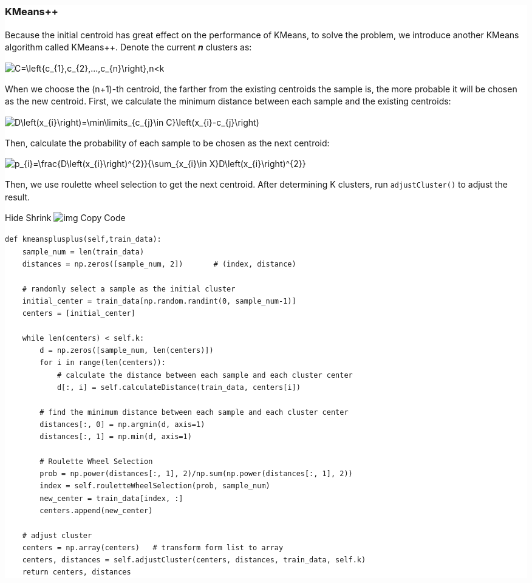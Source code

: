 ### KMeans++

Because the initial centroid has great effect on the performance of  KMeans, to solve the problem, we introduce another KMeans algorithm  called KMeans++. Denote the current ***n*** clusters as:

![C=\left\{c_{1},c_{2},...,c_{n}\right\},n<k](https://www.zhihu.com/equation?tex=C%3D%5Cleft%5C%7Bc_%7B1%7D%2Cc_%7B2%7D%2C...%2Cc_%7Bn%7D%5Cright%5C%7D%2Cn%3Ck)

When we choose the (n+1)-th centroid, the farther from the existing  centroids the sample is, the more probable it will be chosen as the new  centroid. First, we calculate the minimum distance between each sample  and the existing centroids:

![D\left(x_{i}\right)=\min\limits_{c_{j}\in C}\left(x_{i}-c_{j}\right)](https://www.zhihu.com/equation?tex=D%5Cleft%28x_%7Bi%7D%5Cright%29%3D%5Cmin%5Climits_%7Bc_%7Bj%7D%5Cin+C%7D%5Cleft%28x_%7Bi%7D-c_%7Bj%7D%5Cright%29)

Then, calculate the probability of each sample to be chosen as the next centroid:

![p_{i}=\frac{D\left(x_{i}\right)^{2}}{\sum_{x_{i}\in X}D\left(x_{i}\right)^{2}}](https://www.zhihu.com/equation?tex=p_%7Bi%7D%3D%5Cfrac%7BD%5Cleft%28x_%7Bi%7D%5Cright%29%5E%7B2%7D%7D%7B%5Csum_%7Bx_%7Bi%7D%5Cin+X%7DD%5Cleft%28x_%7Bi%7D%5Cright%29%5E%7B2%7D%7D)

Then, we use roulette wheel selection to get the next centroid. After determining K clusters, run `adjustCluster()` to adjust the result.

Hide   Shrink ![img](https://www.codeproject.com/images/arrow-up-16.png)   Copy Code

```
def kmeansplusplus(self,train_data):
    sample_num = len(train_data)
    distances = np.zeros([sample_num, 2])       # (index, distance)

    # randomly select a sample as the initial cluster
    initial_center = train_data[np.random.randint(0, sample_num-1)]
    centers = [initial_center]

    while len(centers) < self.k:
        d = np.zeros([sample_num, len(centers)])
        for i in range(len(centers)):
            # calculate the distance between each sample and each cluster center
            d[:, i] = self.calculateDistance(train_data, centers[i])

        # find the minimum distance between each sample and each cluster center
        distances[:, 0] = np.argmin(d, axis=1)
        distances[:, 1] = np.min(d, axis=1)

        # Roulette Wheel Selection
        prob = np.power(distances[:, 1], 2)/np.sum(np.power(distances[:, 1], 2))
        index = self.rouletteWheelSelection(prob, sample_num)
        new_center = train_data[index, :]
        centers.append(new_center)

    # adjust cluster
    centers = np.array(centers)   # transform form list to array
    centers, distances = self.adjustCluster(centers, distances, train_data, self.k)
    return centers, distances
```
